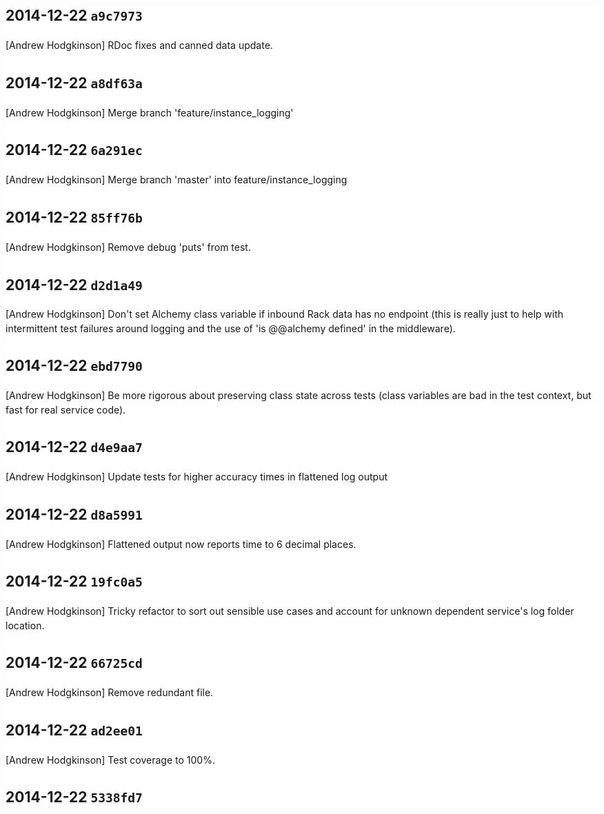 ## 2014-12-22 `a9c7973`

[Andrew Hodgkinson] RDoc fixes and canned data update.

## 2014-12-22 `a8df63a`

[Andrew Hodgkinson] Merge branch 'feature/instance_logging'

## 2014-12-22 `6a291ec`

[Andrew Hodgkinson] Merge branch 'master' into feature/instance_logging

## 2014-12-22 `85ff76b`

[Andrew Hodgkinson] Remove debug 'puts' from test.

## 2014-12-22 `d2d1a49`

[Andrew Hodgkinson] Don't set Alchemy class variable if inbound Rack data has no endpoint (this is really just to help with intermittent test failures around logging and the use of 'is @@alchemy defined' in the middleware).

## 2014-12-22 `ebd7790`

[Andrew Hodgkinson] Be more rigorous about preserving class state across tests (class variables are bad in the test context, but fast for real service code).

## 2014-12-22 `d4e9aa7`

[Andrew Hodgkinson] Update tests for higher accuracy times in flattened log output

## 2014-12-22 `d8a5991`

[Andrew Hodgkinson] Flattened output now reports time to 6 decimal places.

## 2014-12-22 `19fc0a5`

[Andrew Hodgkinson] Tricky refactor to sort out sensible use cases and account for unknown dependent service's log folder location.

## 2014-12-22 `66725cd`

[Andrew Hodgkinson] Remove redundant file.

## 2014-12-22 `ad2ee01`

[Andrew Hodgkinson] Test coverage to 100%.

## 2014-12-22 `5338fd7`
